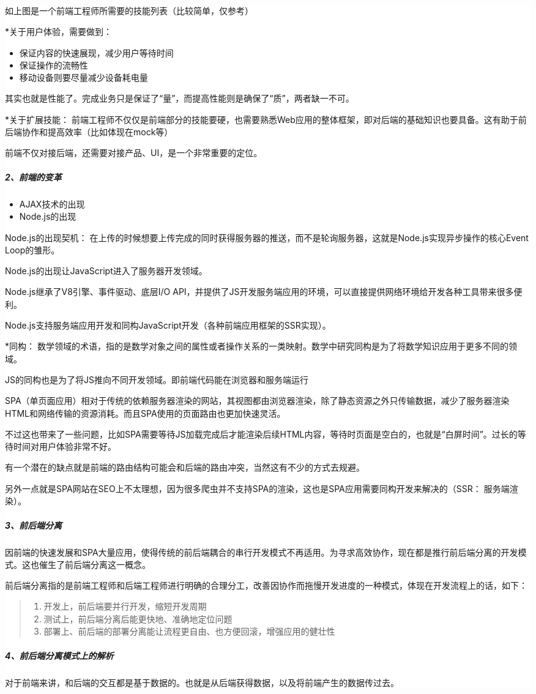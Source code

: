  如上图是一个前端工程师所需要的技能列表（比较简单，仅参考）

*关于用户体验，需要做到：

- 保证内容的快速展现，减少用户等待时间
- 保证操作的流畅性
- 移动设备则要尽量减少设备耗电量

其实也就是性能了。完成业务只是保证了“量”，而提高性能则是确保了“质”，两者缺一不可。

 

*关于扩展技能： 前端工程师不仅仅是前端部分的技能要硬，也需要熟悉Web应用的整体框架，即对后端的基础知识也要具备。这有助于前后端协作和提高效率（比如体现在mock等）

前端不仅对接后端，还需要对接产品、UI，是一个非常重要的定位。

 

##### 2、前端的变革

- AJAX技术的出现
- Node.js的出现

Node.js的出现契机： 在上传的时候想要上传完成的同时获得服务器的推送，而不是轮询服务器，这就是Node.js实现异步操作的核心Event Loop的雏形。

Node.js的出现让JavaScript进入了服务器开发领域。

Node.js继承了V8引擎、事件驱动、底层I/O API，并提供了JS开发服务端应用的环境，可以直接提供网络环境给开发各种工具带来很多便利。

 

Node.js支持服务端应用开发和同构JavaScript开发（各种前端应用框架的SSR实现）。

*同构： 数学领域的术语，指的是数学对象之间的属性或者操作关系的一类映射。数学中研究同构是为了将数学知识应用于更多不同的领域。

JS的同构也是为了将JS推向不同开发领域。即前端代码能在浏览器和服务端运行

 

SPA（单页面应用）相对于传统的依赖服务器渲染的网站，其视图都由浏览器渲染，除了静态资源之外只传输数据，减少了服务器渲染HTML和网络传输的资源消耗。而且SPA使用的页面路由也更加快速灵活。

不过这也带来了一些问题，比如SPA需要等待JS加载完成后才能渲染后续HTML内容，等待时页面是空白的，也就是“白屏时间”。过长的等待时间对用户体验非常不好。

有一个潜在的缺点就是前端的路由结构可能会和后端的路由冲突，当然这有不少的方式去规避。

另外一点就是SPA网站在SEO上不太理想，因为很多爬虫并不支持SPA的渲染，这也是SPA应用需要同构开发来解决的（SSR： 服务端渲染）。



 

##### 3、前后端分离

因前端的快速发展和SPA大量应用，使得传统的前后端耦合的串行开发模式不再适用。为寻求高效协作，现在都是推行前后端分离的开发模式。这也催生了前后端分离这一概念。

前后端分离指的是前端工程师和后端工程师进行明确的合理分工，改善因协作而拖慢开发进度的一种模式，体现在开发流程上的话，如下：

> 1. 开发上，前后端要并行开发，缩短开发周期
> 2. 测试上，前后端分离后能更快地、准确地定位问题
> 3. 部署上、前后端的部署分离能让流程更自由、也方便回滚，增强应用的健壮性



 

##### 4、前后端分离模式上的解析

对于前端来讲，和后端的交互都是基于数据的。也就是从后端获得数据，以及将前端产生的数据传过去。
